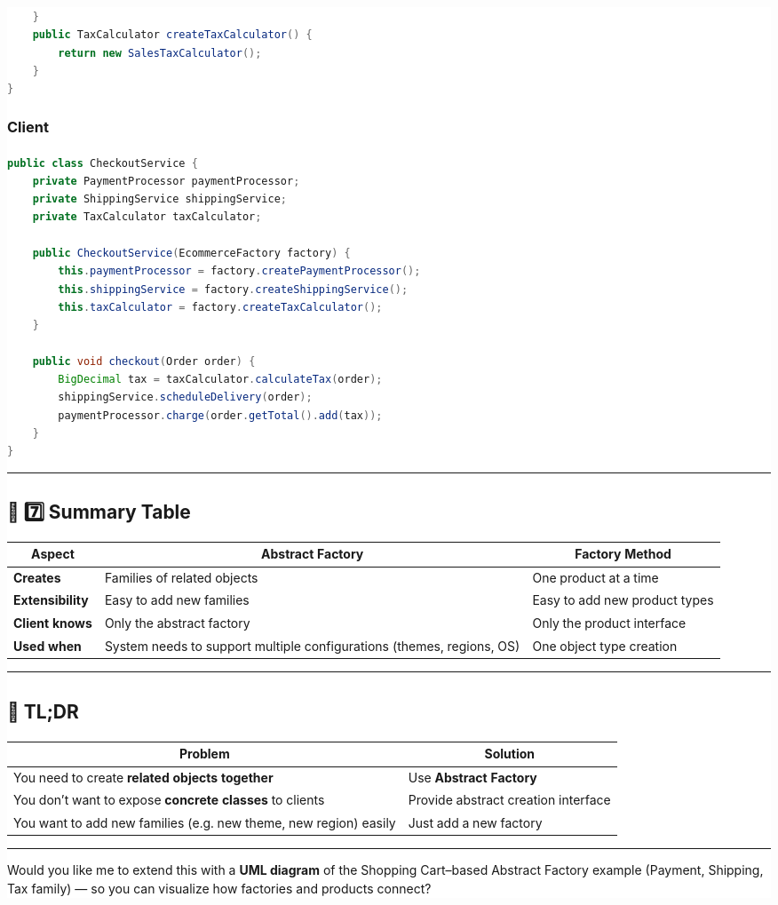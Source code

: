 ```java
    }
    public TaxCalculator createTaxCalculator() {
        return new SalesTaxCalculator();
    }
}
```

### Client

```java
public class CheckoutService {
    private PaymentProcessor paymentProcessor;
    private ShippingService shippingService;
    private TaxCalculator taxCalculator;

    public CheckoutService(EcommerceFactory factory) {
        this.paymentProcessor = factory.createPaymentProcessor();
        this.shippingService = factory.createShippingService();
        this.taxCalculator = factory.createTaxCalculator();
    }

    public void checkout(Order order) {
        BigDecimal tax = taxCalculator.calculateTax(order);
        shippingService.scheduleDelivery(order);
        paymentProcessor.charge(order.getTotal().add(tax));
    }
}
```

---

## 🧭 7️⃣ Summary Table

| Aspect            | Abstract Factory                                                      | Factory Method                |
| ----------------- | --------------------------------------------------------------------- | ----------------------------- |
| **Creates**       | Families of related objects                                           | One product at a time         |
| **Extensibility** | Easy to add new families                                              | Easy to add new product types |
| **Client knows**  | Only the abstract factory                                             | Only the product interface    |
| **Used when**     | System needs to support multiple configurations (themes, regions, OS) | One object type creation      |

---

## 🎯 TL;DR

| Problem                                                          | Solution                            |
| ---------------------------------------------------------------- | ----------------------------------- |
| You need to create **related objects together**                  | Use **Abstract Factory**            |
| You don’t want to expose **concrete classes** to clients         | Provide abstract creation interface |
| You want to add new families (e.g. new theme, new region) easily | Just add a new factory              |

---

Would you like me to extend this with a **UML diagram** of the Shopping Cart–based Abstract Factory example (Payment, Shipping, Tax family) — so you can visualize how factories and products connect?
